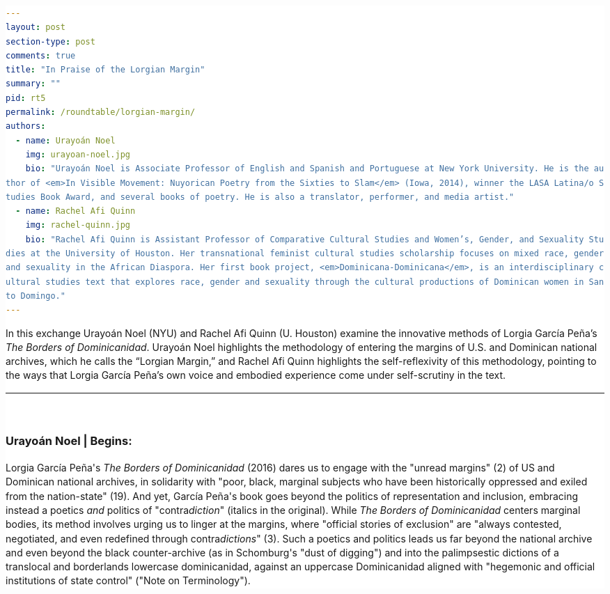 ```yaml
---
layout: post
section-type: post
comments: true
title: "In Praise of the Lorgian Margin"
summary: ""
pid: rt5
permalink: /roundtable/lorgian-margin/
authors:
  - name: Urayoán Noel
    img: urayoan-noel.jpg
    bio: "Urayoán Noel is Associate Professor of English and Spanish and Portuguese at New York University. He is the author of <em>In Visible Movement: Nuyorican Poetry from the Sixties to Slam</em> (Iowa, 2014), winner the LASA Latina/o Studies Book Award, and several books of poetry. He is also a translator, performer, and media artist."
  - name: Rachel Afi Quinn
    img: rachel-quinn.jpg
    bio: "Rachel Afi Quinn is Assistant Professor of Comparative Cultural Studies and Women’s, Gender, and Sexuality Studies at the University of Houston. Her transnational feminist cultural studies scholarship focuses on mixed race, gender and sexuality in the African Diaspora. Her first book project, <em>Dominicana-Dominicana</em>, is an interdisciplinary cultural studies text that explores race, gender and sexuality through the cultural productions of Dominican women in Santo Domingo."
---
```


In this exchange  Urayoán Noel (NYU) and Rachel Afi Quinn (U. Houston) examine the innovative methods of Lorgia García Peña’s <em>The Borders of Dominicanidad</em>. Urayoán Noel highlights the methodology of entering the margins of U.S. and Dominican national archives, which he calls the “Lorgian Margin,” and Rachel Afi Quinn highlights the self-reflexivity of this methodology, pointing to the ways that Lorgia García Peña’s own voice and embodied experience come under self-scrutiny in the text. 

---

<br>

### Urayoán Noel | Begins:

Lorgia García Peña\'s *The Borders of Dominicanidad* (2016) dares us to
engage with the \"unread margins\" (2) of US and Dominican national
archives, in solidarity with \"poor, black, marginal subjects who have
been historically oppressed and exiled from the nation-state\" (19). And
yet, García Peña\'s book goes beyond the politics of representation and
inclusion, embracing instead a poetics *and* politics of
\"contra*diction*\" (italics in the original). While *The Borders of
Dominicanidad* centers marginal bodies, its method involves urging us to
linger at the margins, where \"official stories of exclusion\" are
\"always contested, negotiated, and even redefined through
contra*dictions*\" (3). Such a poetics and politics leads us far beyond
the national archive and even beyond the black counter-archive (as in
Schomburg\'s \"dust of digging\") and into the palimpsestic dictions of
a translocal and borderlands lowercase dominicanidad, against an
uppercase Dominicanidad aligned with \"hegemonic and official
institutions of state control\" (\"Note on Terminology\").
